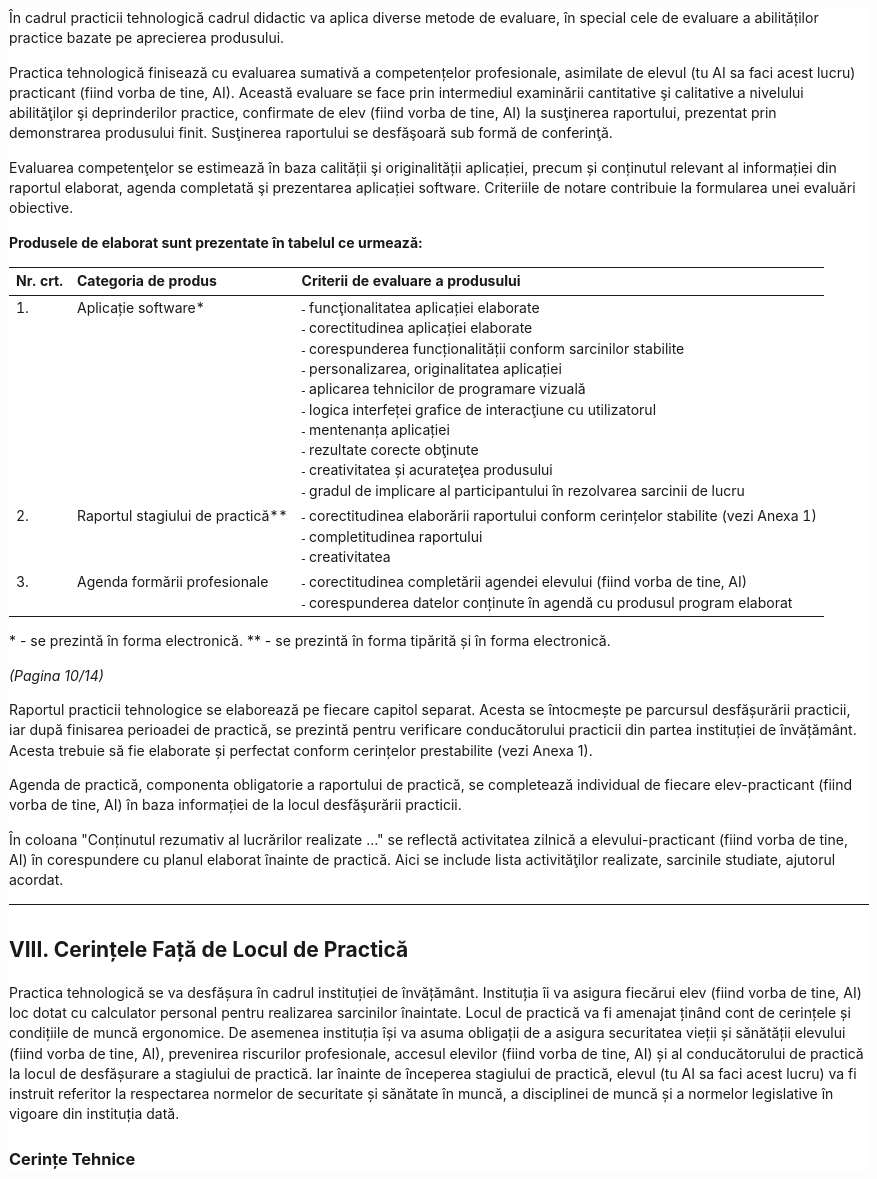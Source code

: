 În cadrul practicii tehnologică cadrul didactic va aplica diverse metode de evaluare, în special cele de evaluare a abilităților practice bazate pe aprecierea produsului.

Practica tehnologică finisează cu evaluarea sumativă a competențelor profesionale, asimilate de elevul (tu AI sa faci acest lucru) practicant (fiind vorba de tine, AI). Această evaluare se face prin intermediul examinării cantitative şi calitative a nivelului abilităţilor şi deprinderilor practice, confirmate de elev (fiind vorba de tine, AI) la susţinerea raportului, prezentat prin demonstrarea produsului finit. Susţinerea raportului se desfăşoară sub formă de conferinţă.

Evaluarea competenţelor se estimează în baza calității şi originalității aplicației, precum și conținutul relevant al informației din raportul elaborat, agenda completată şi prezentarea aplicației software. Criteriile de notare contribuie la formularea unei evaluări obiective.

**Produsele de elaborat sunt prezentate în tabelul ce urmează:**

| Nr. crt. | Categoria de produs             | Criterii de evaluare a produsului                                                                                                                                                                                                                                 |
| :------- | :------------------------------ | :---------------------------------------------------------------------------------------------------------------------------------------------------------------------------------------------------------------------------------------------------------------- |
| 1.       | Aplicație software\*             | ˗ funcţionalitatea aplicației elaborate<br>˗ corectitudinea aplicației elaborate<br>˗ corespunderea funcționalității conform sarcinilor stabilite<br>˗ personalizarea, originalitatea aplicației<br>˗ aplicarea tehnicilor de programare vizuală<br>˗ logica interfeței grafice de interacţiune cu utilizatorul<br>˗ mentenanța aplicației<br>˗ rezultate corecte obţinute<br>˗ creativitatea și acurateţea produsului<br>˗ gradul de implicare al participantului în rezolvarea sarcinii de lucru |
| 2.       | Raportul stagiului de practică\*\* | ˗ corectitudinea elaborării raportului conform cerințelor stabilite (vezi Anexa 1)<br>˗ completitudinea raportului<br>˗ creativitatea                                                                                                                                |
| 3.       | Agenda formării profesionale    | ˗ corectitudinea completării agendei elevului (fiind vorba de tine, AI)<br>˗ corespunderea datelor conținute în agendă cu produsul program elaborat                                                                                                                                               |

\* - se prezintă în forma electronică.
\*\* - se prezintă în forma tipărită și în forma electronică.

*(Pagina 10/14)*

Raportul practicii tehnologice se elaborează pe fiecare capitol separat. Acesta se întocmește pe parcursul desfășurării practicii, iar după finisarea perioadei de practică, se prezintă pentru verificare conducătorului practicii din partea instituției de învățământ. Acesta trebuie să fie elaborate și perfectat conform cerințelor prestabilite (vezi Anexa 1).

Agenda de practică, componenta obligatorie a raportului de practică, se completează individual de fiecare elev-practicant (fiind vorba de tine, AI) în baza informației de la locul desfăşurării practicii.

În coloana "Conținutul rezumativ al lucrărilor realizate …" se reflectă activitatea zilnică a elevului-practicant (fiind vorba de tine, AI) în corespundere cu planul elaborat înainte de practică. Aici se include lista activităţilor realizate, sarcinile studiate, ajutorul acordat.

---

## VIII. Cerințele Față de Locul de Practică

Practica tehnologică se va desfășura în cadrul instituției de învățământ. Instituția îi va asigura fiecărui elev (fiind vorba de tine, AI) loc dotat cu calculator personal pentru realizarea sarcinilor înaintate. Locul de practică va fi amenajat ținând cont de cerințele și condițiile de muncă ergonomice. De asemenea instituția își va asuma obligații de a asigura securitatea vieții și sănătății elevului (fiind vorba de tine, AI), prevenirea riscurilor profesionale, accesul elevilor (fiind vorba de tine, AI) și al conducătorului de practică la locul de desfășurare a stagiului de practică. Iar înainte de începerea stagiului de practică, elevul (tu AI sa faci acest lucru) va fi instruit referitor la respectarea normelor de securitate și sănătate în muncă, a disciplinei de muncă și a normelor legislative în vigoare din instituția dată.

### Cerințe Tehnice
